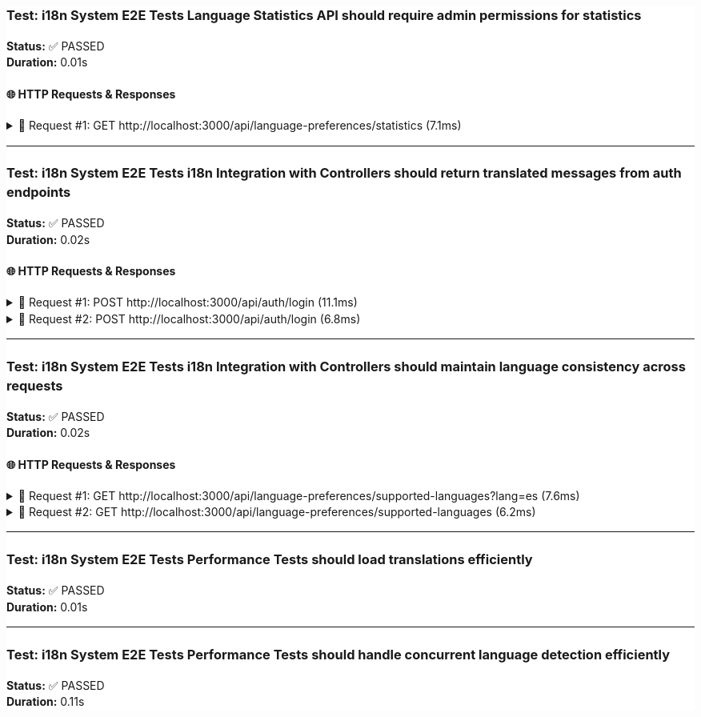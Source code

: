 
### Test: i18n System E2E Tests Language Statistics API should require admin permissions for statistics
**Status:** ✅ PASSED  
**Duration:** 0.01s  

#### 🌐 HTTP Requests & Responses

<details><summary>📡 Request #1: GET http://localhost:3000/api/language-preferences/statistics (7.1ms)</summary></details>


---

### Test: i18n System E2E Tests i18n Integration with Controllers should return translated messages from auth endpoints
**Status:** ✅ PASSED  
**Duration:** 0.02s  

#### 🌐 HTTP Requests & Responses

<details><summary>📡 Request #1: POST http://localhost:3000/api/auth/login (11.1ms)</summary></details>

<details><summary>📡 Request #2: POST http://localhost:3000/api/auth/login (6.8ms)</summary></details>


---

### Test: i18n System E2E Tests i18n Integration with Controllers should maintain language consistency across requests
**Status:** ✅ PASSED  
**Duration:** 0.02s  

#### 🌐 HTTP Requests & Responses

<details><summary>📡 Request #1: GET http://localhost:3000/api/language-preferences/supported-languages?lang=es (7.6ms)</summary></details>

<details><summary>📡 Request #2: GET http://localhost:3000/api/language-preferences/supported-languages (6.2ms)</summary></details>


---

### Test: i18n System E2E Tests Performance Tests should load translations efficiently
**Status:** ✅ PASSED  
**Duration:** 0.01s  

---

### Test: i18n System E2E Tests Performance Tests should handle concurrent language detection efficiently
**Status:** ✅ PASSED  
**Duration:** 0.11s  
